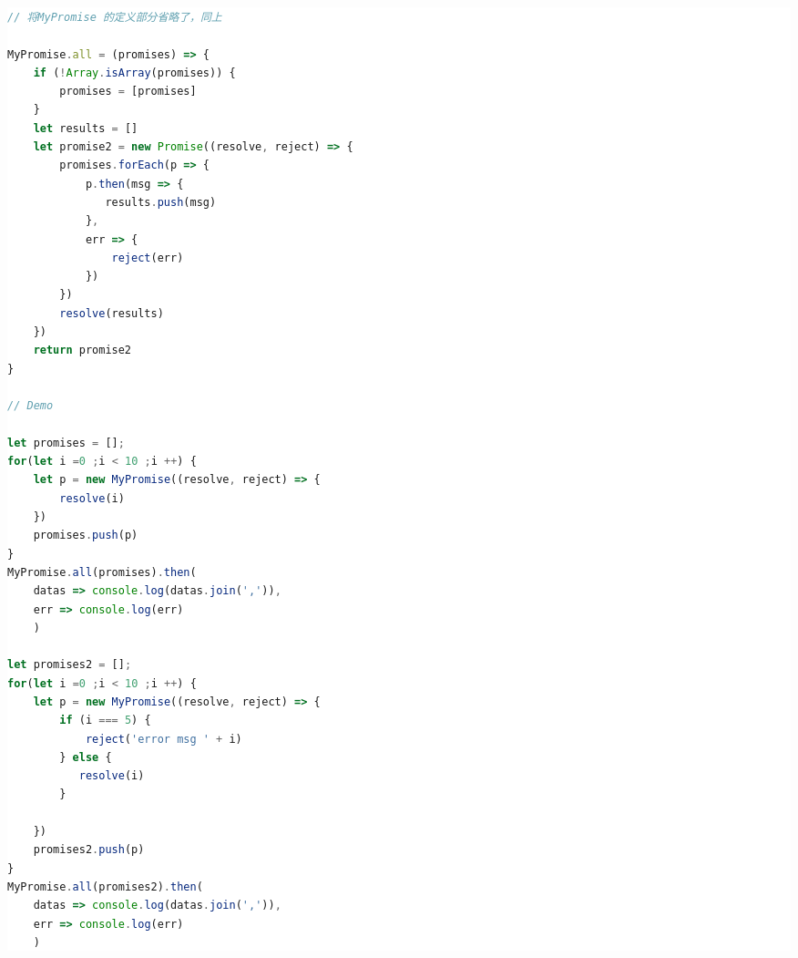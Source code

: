 ``` javascript
// 将MyPromise 的定义部分省略了，同上

MyPromise.all = (promises) => {
    if (!Array.isArray(promises)) {
        promises = [promises]
    }
    let results = []
    let promise2 = new Promise((resolve, reject) => {
        promises.forEach(p => {
            p.then(msg => {
               results.push(msg) 
            },
            err => {
                reject(err)
            })
        })
        resolve(results)
    })
    return promise2
}

// Demo

let promises = [];
for(let i =0 ;i < 10 ;i ++) {
    let p = new MyPromise((resolve, reject) => {
        resolve(i)
    })
    promises.push(p)
}
MyPromise.all(promises).then(
    datas => console.log(datas.join(',')),
    err => console.log(err)
    )

let promises2 = [];
for(let i =0 ;i < 10 ;i ++) {
    let p = new MyPromise((resolve, reject) => {
        if (i === 5) {
            reject('error msg ' + i)
        } else {
           resolve(i)
        }
       
    })
    promises2.push(p)
}
MyPromise.all(promises2).then(
    datas => console.log(datas.join(',')),
    err => console.log(err)
    )

```
